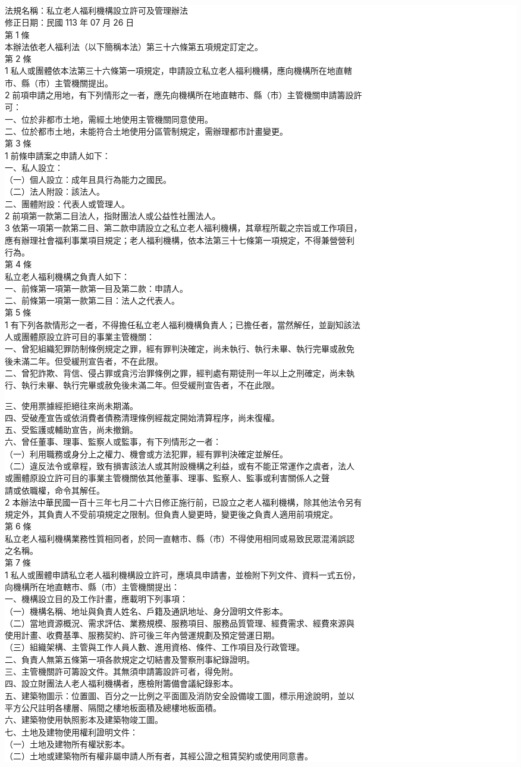 法規名稱：私立老人福利機構設立許可及管理辦法  
修正日期：民國 113 年 07 月 26 日  
第 1 條  
本辦法依老人福利法（以下簡稱本法）第三十六條第五項規定訂定之。  
第 2 條  
1 私人或團體依本法第三十六條第一項規定，申請設立私立老人福利機構，應向機構所在地直轄  
市、縣（市）主管機關提出。  
2 前項申請之用地，有下列情形之一者，應先向機構所在地直轄市、縣（市）主管機關申請籌設許  
可：  
一、位於非都市土地，需經土地使用主管機關同意使用。  
二、位於都市土地，未能符合土地使用分區管制規定，需辦理都市計畫變更。  
第 3 條  
1 前條申請案之申請人如下：  
一、私人設立：  
（一）個人設立：成年且具行為能力之國民。  
（二）法人附設：該法人。  
二、團體附設：代表人或管理人。  
2 前項第一款第二目法人，指財團法人或公益性社團法人。  
3 依第一項第一款第二目、第二款申請設立之私立老人福利機構，其章程所載之宗旨或工作項目，  
應有辦理社會福利事業項目規定；老人福利機構，依本法第三十七條第一項規定，不得兼營營利  
行為。  
第 4 條  
私立老人福利機構之負責人如下：  
一、前條第一項第一款第一目及第二款：申請人。  
二、前條第一項第一款第二目：法人之代表人。  
第 5 條  
1 有下列各款情形之一者，不得擔任私立老人福利機構負責人；已擔任者，當然解任，並副知該法  
人或團體原設立許可目的事業主管機關：  
一、曾犯組織犯罪防制條例規定之罪，經有罪判決確定，尚未執行、執行未畢、執行完畢或赦免  
後未滿二年。但受緩刑宣告者，不在此限。  
二、曾犯詐欺、背信、侵占罪或貪污治罪條例之罪，經判處有期徒刑一年以上之刑確定，尚未執  
行、執行未畢、執行完畢或赦免後未滿二年。但受緩刑宣告者，不在此限。  


三、使用票據經拒絕往來尚未期滿。  
四、受破產宣告或依消費者債務清理條例經裁定開始清算程序，尚未復權。  
五、受監護或輔助宣告，尚未撤銷。  
六、曾任董事、理事、監察人或監事，有下列情形之一者：  
（一）利用職務或身分上之權力、機會或方法犯罪，經有罪判決確定並解任。  
（二）違反法令或章程，致有損害該法人或其附設機構之利益，或有不能正常運作之虞者，法人  
或團體原設立許可目的事業主管機關依其他董事、理事、監察人、監事或利害關係人之聲  
請或依職權，命令其解任。  
2 本辦法中華民國一百十三年七月二十六日修正施行前，已設立之老人福利機構，除其他法令另有  
規定外，其負責人不受前項規定之限制。但負責人變更時，變更後之負責人適用前項規定。  
第 6 條  
私立老人福利機構業務性質相同者，於同一直轄市、縣（市）不得使用相同或易致民眾混淆誤認  
之名稱。  
第 7 條  
1 私人或團體申請私立老人福利機構設立許可，應填具申請書，並檢附下列文件、資料一式五份，  
向機構所在地直轄市、縣（市）主管機關提出：  
一、機構設立目的及工作計畫，應載明下列事項：  
（一）機構名稱、地址與負責人姓名、戶籍及通訊地址、身分證明文件影本。  
（二）當地資源概況、需求評估、業務規模、服務項目、服務品質管理、經費需求、經費來源與  
使用計畫、收費基準、服務契約、許可後三年內營運規劃及預定營運日期。  
（三）組織架構、主管與工作人員人數、進用資格、條件、工作項目及行政管理。  
二、負責人無第五條第一項各款規定之切結書及警察刑事紀錄證明。  
三、主管機關許可籌設文件。其無須申請籌設許可者，得免附。  
四、設立財團法人老人福利機構者，應檢附籌備會議紀錄影本。  
五、建築物圖示：位置圖、百分之一比例之平面圖及消防安全設備竣工圖，標示用途說明，並以  
平方公尺註明各樓層、隔間之樓地板面積及總樓地板面積。  
六、建築物使用執照影本及建築物竣工圖。  
七、土地及建物使用權利證明文件：  
（一）土地及建物所有權狀影本。  
（二）土地或建築物所有權非屬申請人所有者，其經公證之租賃契約或使用同意書。  